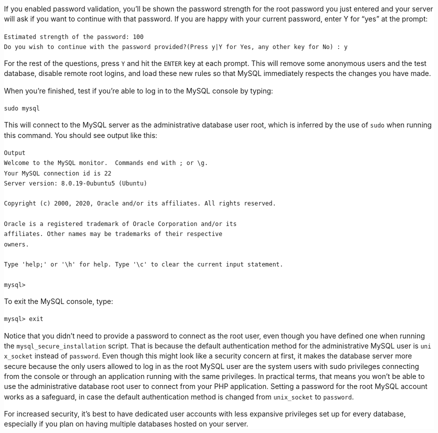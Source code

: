 If you enabled password validation, you’ll be shown the password strength for the root password you just entered and your server will ask if you want to continue with that password. If you are happy with your current password, enter Y for “yes” at the prompt:

```
Estimated strength of the password: 100 
Do you wish to continue with the password provided?(Press y|Y for Yes, any other key for No) : y
```

For the rest of the questions, press ```Y``` and hit the ```ENTER``` key at each prompt. This will remove some anonymous users and the test database, disable remote root logins, and load these new rules so that MySQL immediately respects the changes you have made.

When you’re finished, test if you’re able to log in to the MySQL console by typing:

```
sudo mysql
```

This will connect to the MySQL server as the administrative database user root, which is inferred by the use of ```sudo``` when running this command. You should see output like this:

```
Output
Welcome to the MySQL monitor.  Commands end with ; or \g.
Your MySQL connection id is 22
Server version: 8.0.19-0ubuntu5 (Ubuntu)

Copyright (c) 2000, 2020, Oracle and/or its affiliates. All rights reserved.

Oracle is a registered trademark of Oracle Corporation and/or its
affiliates. Other names may be trademarks of their respective
owners.

Type 'help;' or '\h' for help. Type '\c' to clear the current input statement.

mysql>
```

To exit the MySQL console, type:

```
mysql> exit
```

Notice that you didn’t need to provide a password to connect as the root user, even though you have defined one when running the ```mysql_secure_installation``` script. That is because the default authentication method for the administrative MySQL user is ```unix_socket``` instead of ```password```. Even though this might look like a security concern at first, it makes the database server more secure because the only users allowed to log in as the root MySQL user are the system users with sudo privileges connecting from the console or through an application running with the same privileges. In practical terms, that means you won’t be able to use the administrative database root user to connect from your PHP application. Setting a password for the root MySQL account works as a safeguard, in case the default authentication method is changed from ```unix_socket``` to ```password```.

For increased security, it’s best to have dedicated user accounts with less expansive privileges set up for every database, especially if you plan on having multiple databases hosted on your server.
